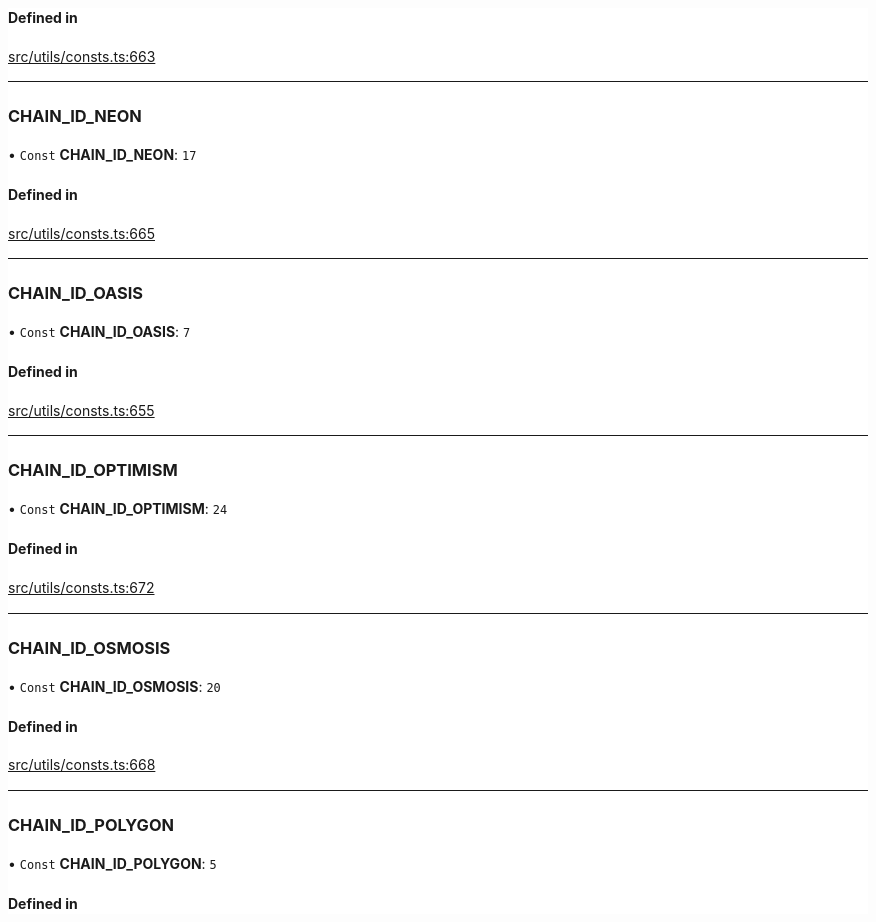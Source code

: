 #### Defined in

[src/utils/consts.ts:663](https://github.com/wormhole-foundation/wormhole/blob/7bc96a1e/sdk/js/src/utils/consts.ts#L663)

___

### CHAIN\_ID\_NEON

• `Const` **CHAIN\_ID\_NEON**: ``17``

#### Defined in

[src/utils/consts.ts:665](https://github.com/wormhole-foundation/wormhole/blob/7bc96a1e/sdk/js/src/utils/consts.ts#L665)

___

### CHAIN\_ID\_OASIS

• `Const` **CHAIN\_ID\_OASIS**: ``7``

#### Defined in

[src/utils/consts.ts:655](https://github.com/wormhole-foundation/wormhole/blob/7bc96a1e/sdk/js/src/utils/consts.ts#L655)

___

### CHAIN\_ID\_OPTIMISM

• `Const` **CHAIN\_ID\_OPTIMISM**: ``24``

#### Defined in

[src/utils/consts.ts:672](https://github.com/wormhole-foundation/wormhole/blob/7bc96a1e/sdk/js/src/utils/consts.ts#L672)

___

### CHAIN\_ID\_OSMOSIS

• `Const` **CHAIN\_ID\_OSMOSIS**: ``20``

#### Defined in

[src/utils/consts.ts:668](https://github.com/wormhole-foundation/wormhole/blob/7bc96a1e/sdk/js/src/utils/consts.ts#L668)

___

### CHAIN\_ID\_POLYGON

• `Const` **CHAIN\_ID\_POLYGON**: ``5``

#### Defined in
